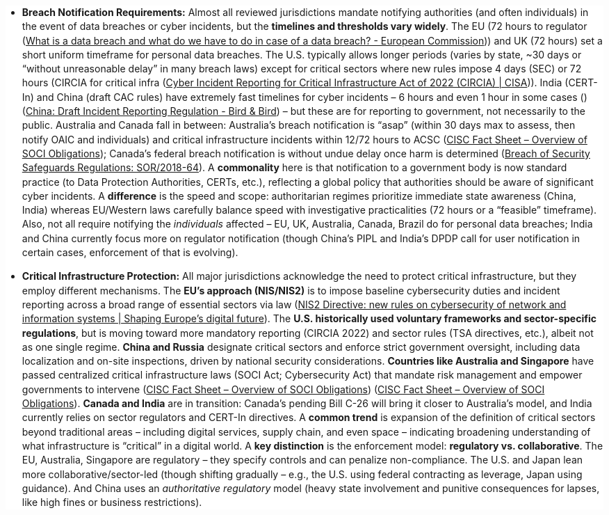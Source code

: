 - **Breach Notification Requirements:** Almost all reviewed jurisdictions mandate notifying authorities (and often individuals) in the event of data breaches or cyber incidents, but the **timelines and thresholds vary widely**. The EU (72 hours to regulator ([What is a data breach and what do we have to do in case of a data breach? - European Commission](https://commission.europa.eu/law/law-topic/data-protection/rules-business-and-organisations/obligations/what-data-breach-and-what-do-we-have-do-case-data-breach_en#:~:text=confidentiality%2C%20availability%20or%20integrity,breach%20to%20the%20data%20controller))) and UK (72 hours) set a short uniform timeframe for personal data breaches. The U.S. typically allows longer periods (varies by state, ~30 days or “without unreasonable delay” in many breach laws) except for critical sectors where new rules impose 4 days (SEC) or 72 hours (CIRCIA for critical infra ([Cyber Incident Reporting for Critical Infrastructure Act of 2022 (CIRCIA) | CISA](https://www.cisa.gov/topics/cyber-threats-and-advisories/information-sharing/cyber-incident-reporting-critical-infrastructure-act-2022-circia#:~:text=,Final%20Rule%2C%20CISA%20will%20also))). India (CERT-In) and China (draft CAC rules) have extremely fast timelines for cyber incidents – 6 hours and even 1 hour in some cases ([](https://www.pfrda.org.in/writereaddata/links/cert%201-2%20pages8112e879-dd34-4486-ace1-df7af3f458dc.pdf#:~:text=,be%20updated%20from%20time%20to)) ([China: Draft Incident Reporting Regulation - Bird & Bird](https://www.twobirds.com/en/insights/2024/china/china-draft-incident-reporting-regulation#:~:text=The%20Measures%20specify%20different%20timeframes,for%20three%20categories%20of%20reports)) – but these are for reporting to government, not necessarily to the public. Australia and Canada fall in between: Australia’s breach notification is “asap” (within 30 days max to assess, then notify OAIC and individuals) and critical infrastructure incidents within 12/72 hours to ACSC ([CISC Fact Sheet – Overview of SOCI Obligations](https://www.cisc.gov.au/resources-subsite/Documents/cisc-factsheet-soci-obligations.pdf#:~:text=Security%20Centre%20,incident%20having%20a%20relevant%20impact)); Canada’s federal breach notification is without undue delay once harm is determined ([Breach of Security Safeguards Regulations: SOR/2018-64](https://gazette.gc.ca/rp-pr/p2/2018/2018-04-18/html/sor-dors64-eng.html#:~:text=and%20the%20probability%20that%20the,to%20the%20Commissioner%20upon%20request)). A **commonality** here is that notification to a government body is now standard practice (to Data Protection Authorities, CERTs, etc.), reflecting a global policy that authorities should be aware of significant cyber incidents. A **difference** is the speed and scope: authoritarian regimes prioritize immediate state awareness (China, India) whereas EU/Western laws carefully balance speed with investigative practicalities (72 hours or a “feasible” timeframe). Also, not all require notifying the *individuals* affected – EU, UK, Australia, Canada, Brazil do for personal data breaches; India and China currently focus more on regulator notification (though China’s PIPL and India’s DPDP call for user notification in certain cases, enforcement of that is evolving).

- **Critical Infrastructure Protection:** All major jurisdictions acknowledge the need to protect critical infrastructure, but they employ different mechanisms. The **EU’s approach (NIS/NIS2)** is to impose baseline cybersecurity duties and incident reporting across a broad range of essential sectors via law ([NIS2 Directive: new rules on cybersecurity of network and information systems | Shaping Europe’s digital future](https://digital-strategy.ec.europa.eu/en/policies/nis2-directive#:~:text=2022%2F2555%2C%20also%20known%20as%20NIS2,and%20enforcement%20of%20cybersecurity%20measures)). The **U.S. historically used voluntary frameworks and sector-specific regulations**, but is moving toward more mandatory reporting (CIRCIA 2022) and sector rules (TSA directives, etc.), albeit not as one single regime. **China and Russia** designate critical sectors and enforce strict government oversight, including data localization and on-site inspections, driven by national security considerations. **Countries like Australia and Singapore** have passed centralized critical infrastructure laws (SOCI Act; Cybersecurity Act) that mandate risk management and empower governments to intervene ([CISC Fact Sheet – Overview of SOCI Obligations](https://www.cisc.gov.au/resources-subsite/Documents/cisc-factsheet-soci-obligations.pdf#:~:text=2%20Mandatory%20Reporting%20of%20Cyber,becoming%20aware%20of%20an%20incident)) ([CISC Fact Sheet – Overview of SOCI Obligations](https://www.cisc.gov.au/resources-subsite/Documents/cisc-factsheet-soci-obligations.pdf#:~:text=Security%20Centre%20,incident%20having%20a%20relevant%20impact)). **Canada and India** are in transition: Canada’s pending Bill C-26 will bring it closer to Australia’s model, and India currently relies on sector regulators and CERT-In directives. A **common trend** is expansion of the definition of critical sectors beyond traditional areas – including digital services, supply chain, and even space – indicating broadening understanding of what infrastructure is “critical” in a digital world. A **key distinction** is the enforcement model: **regulatory vs. collaborative**. The EU, Australia, Singapore are regulatory – they specify controls and can penalize non-compliance. The U.S. and Japan lean more collaborative/sector-led (though shifting gradually – e.g., the U.S. using federal contracting as leverage, Japan using guidance). And China uses an *authoritative regulatory* model (heavy state involvement and punitive consequences for lapses, like high fines or business restrictions).
